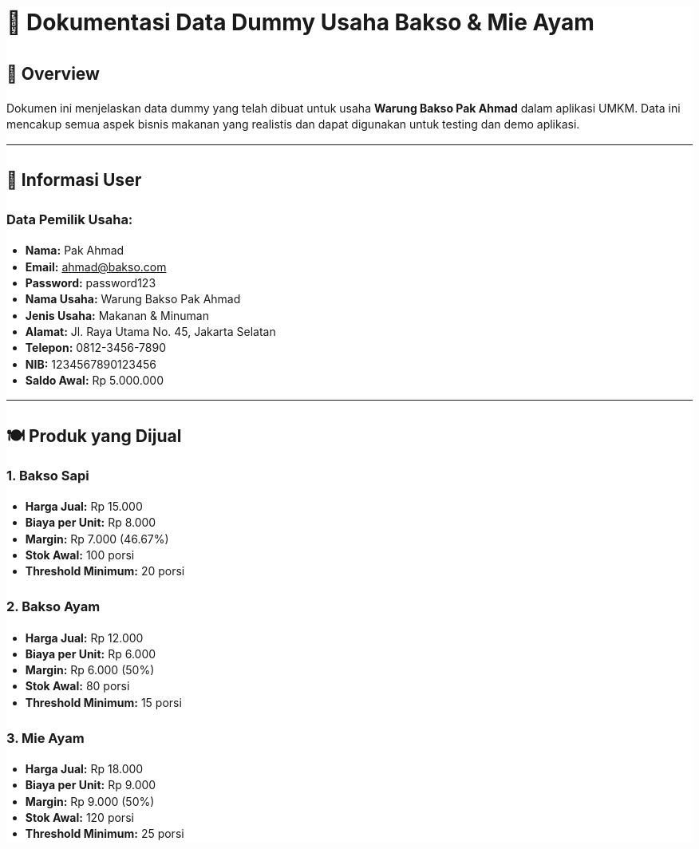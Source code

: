 # 🍜 Dokumentasi Data Dummy Usaha Bakso & Mie Ayam

## 🎯 Overview

Dokumen ini menjelaskan data dummy yang telah dibuat untuk usaha **Warung Bakso Pak Ahmad** dalam aplikasi UMKM. Data ini mencakup semua aspek bisnis makanan yang realistis dan dapat digunakan untuk testing dan demo aplikasi.

---

## 👤 Informasi User

### **Data Pemilik Usaha:**
- **Nama:** Pak Ahmad
- **Email:** ahmad@bakso.com
- **Password:** password123
- **Nama Usaha:** Warung Bakso Pak Ahmad
- **Jenis Usaha:** Makanan & Minuman
- **Alamat:** Jl. Raya Utama No. 45, Jakarta Selatan
- **Telepon:** 0812-3456-7890
- **NIB:** 1234567890123456
- **Saldo Awal:** Rp 5.000.000

---

## 🍽️ Produk yang Dijual

### **1. Bakso Sapi**
- **Harga Jual:** Rp 15.000
- **Biaya per Unit:** Rp 8.000
- **Margin:** Rp 7.000 (46.67%)
- **Stok Awal:** 100 porsi
- **Threshold Minimum:** 20 porsi

### **2. Bakso Ayam**
- **Harga Jual:** Rp 12.000
- **Biaya per Unit:** Rp 6.000
- **Margin:** Rp 6.000 (50%)
- **Stok Awal:** 80 porsi
- **Threshold Minimum:** 15 porsi

### **3. Mie Ayam**
- **Harga Jual:** Rp 18.000
- **Biaya per Unit:** Rp 9.000
- **Margin:** Rp 9.000 (50%)
- **Stok Awal:** 120 porsi
- **Threshold Minimum:** 25 porsi
